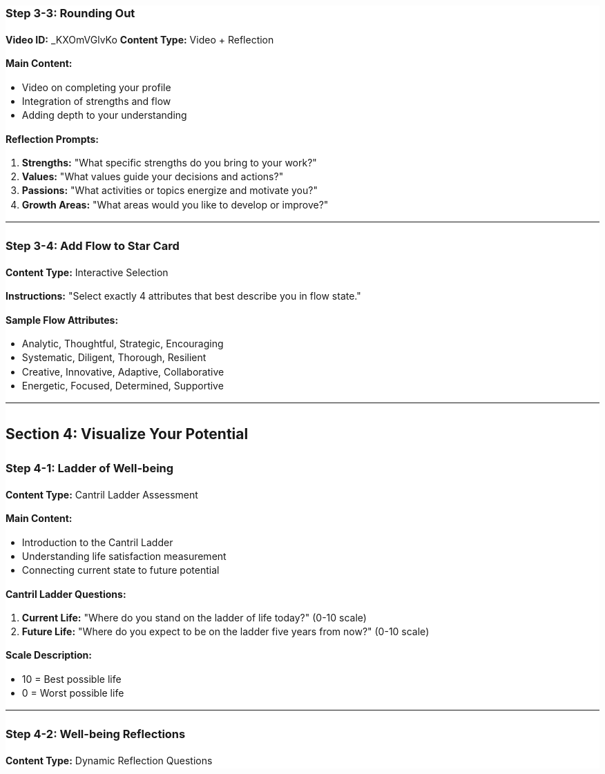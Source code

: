 
### Step 3-3: Rounding Out
**Video ID:** _KXOmVGlvKo
**Content Type:** Video + Reflection

**Main Content:**
- Video on completing your profile
- Integration of strengths and flow
- Adding depth to your understanding

**Reflection Prompts:**
1. **Strengths:** "What specific strengths do you bring to your work?"
2. **Values:** "What values guide your decisions and actions?"
3. **Passions:** "What activities or topics energize and motivate you?"
4. **Growth Areas:** "What areas would you like to develop or improve?"

---

### Step 3-4: Add Flow to Star Card
**Content Type:** Interactive Selection

**Instructions:** "Select exactly 4 attributes that best describe you in flow state."

**Sample Flow Attributes:**
- Analytic, Thoughtful, Strategic, Encouraging
- Systematic, Diligent, Thorough, Resilient
- Creative, Innovative, Adaptive, Collaborative
- Energetic, Focused, Determined, Supportive

---

## Section 4: Visualize Your Potential

### Step 4-1: Ladder of Well-being
**Content Type:** Cantril Ladder Assessment

**Main Content:**
- Introduction to the Cantril Ladder
- Understanding life satisfaction measurement
- Connecting current state to future potential

**Cantril Ladder Questions:**
1. **Current Life:** "Where do you stand on the ladder of life today?" (0-10 scale)
2. **Future Life:** "Where do you expect to be on the ladder five years from now?" (0-10 scale)

**Scale Description:**
- 10 = Best possible life
- 0 = Worst possible life

---

### Step 4-2: Well-being Reflections
**Content Type:** Dynamic Reflection Questions
